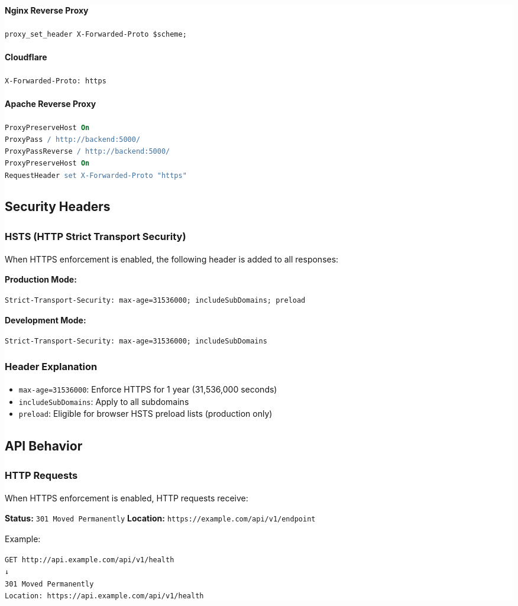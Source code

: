 #### Nginx Reverse Proxy
```nginx
proxy_set_header X-Forwarded-Proto $scheme;
```

#### Cloudflare
```
X-Forwarded-Proto: https
```

#### Apache Reverse Proxy
```apache
ProxyPreserveHost On
ProxyPass / http://backend:5000/
ProxyPassReverse / http://backend:5000/
ProxyPreserveHost On
RequestHeader set X-Forwarded-Proto "https"
```

## Security Headers

### HSTS (HTTP Strict Transport Security)

When HTTPS enforcement is enabled, the following header is added to all responses:

**Production Mode:**
```
Strict-Transport-Security: max-age=31536000; includeSubDomains; preload
```

**Development Mode:**
```
Strict-Transport-Security: max-age=31536000; includeSubDomains
```

### Header Explanation

- `max-age=31536000`: Enforce HTTPS for 1 year (31,536,000 seconds)
- `includeSubDomains`: Apply to all subdomains
- `preload`: Eligible for browser HSTS preload lists (production only)

## API Behavior

### HTTP Requests

When HTTPS enforcement is enabled, HTTP requests receive:

**Status:** `301 Moved Permanently`
**Location:** `https://example.com/api/v1/endpoint`

Example:
```
GET http://api.example.com/api/v1/health
↓
301 Moved Permanently
Location: https://api.example.com/api/v1/health
```
